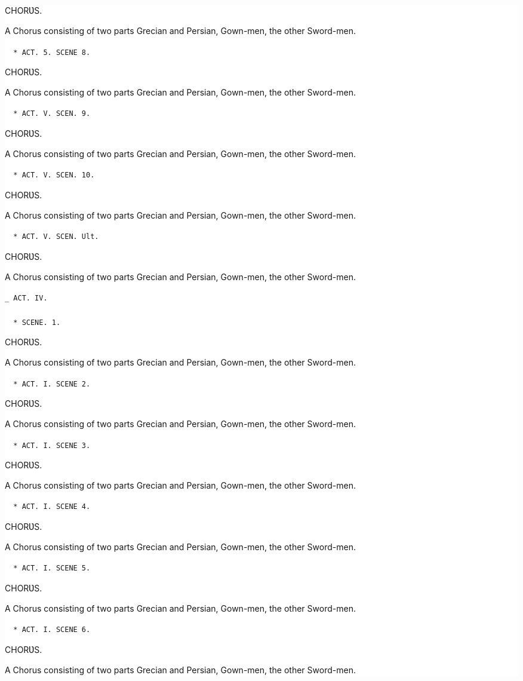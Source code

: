 CHORƲS.

A Chorus consisting of two parts Grecian and Persian, Gown-men, the other Sword-men.

      * ACT. 5. SCENE 8.

CHORƲS.

A Chorus consisting of two parts Grecian and Persian, Gown-men, the other Sword-men.

      * ACT. V. SCEN. 9.

CHORƲS.

A Chorus consisting of two parts Grecian and Persian, Gown-men, the other Sword-men.

      * ACT. V. SCEN. 10.

CHORƲS.

A Chorus consisting of two parts Grecian and Persian, Gown-men, the other Sword-men.

      * ACT. V. SCEN. Ult.

CHORƲS.

A Chorus consisting of two parts Grecian and Persian, Gown-men, the other Sword-men.

    _ ACT. IV.

      * SCENE. 1.

CHORƲS.

A Chorus consisting of two parts Grecian and Persian, Gown-men, the other Sword-men.

      * ACT. I. SCENE 2.

CHORƲS.

A Chorus consisting of two parts Grecian and Persian, Gown-men, the other Sword-men.

      * ACT. I. SCENE 3.

CHORƲS.

A Chorus consisting of two parts Grecian and Persian, Gown-men, the other Sword-men.

      * ACT. I. SCENE 4.

CHORƲS.

A Chorus consisting of two parts Grecian and Persian, Gown-men, the other Sword-men.

      * ACT. I. SCENE 5.

CHORƲS.

A Chorus consisting of two parts Grecian and Persian, Gown-men, the other Sword-men.

      * ACT. I. SCENE 6.

CHORƲS.

A Chorus consisting of two parts Grecian and Persian, Gown-men, the other Sword-men.
